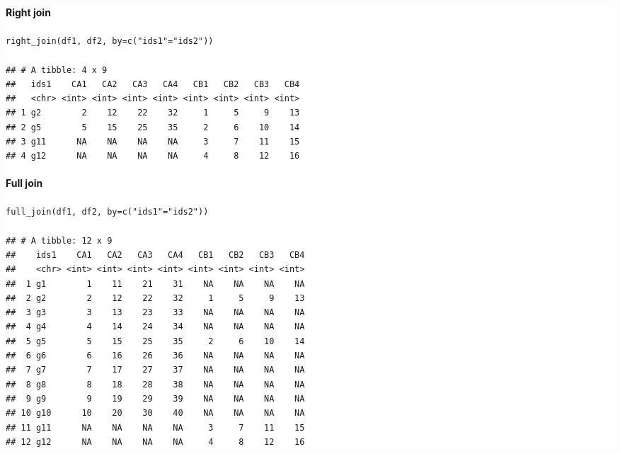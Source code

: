 #### Right join

    right_join(df1, df2, by=c("ids1"="ids2"))

    ## # A tibble: 4 x 9
    ##   ids1    CA1   CA2   CA3   CA4   CB1   CB2   CB3   CB4
    ##   <chr> <int> <int> <int> <int> <int> <int> <int> <int>
    ## 1 g2        2    12    22    32     1     5     9    13
    ## 2 g5        5    15    25    35     2     6    10    14
    ## 3 g11      NA    NA    NA    NA     3     7    11    15
    ## 4 g12      NA    NA    NA    NA     4     8    12    16

#### Full join

    full_join(df1, df2, by=c("ids1"="ids2"))

    ## # A tibble: 12 x 9
    ##    ids1    CA1   CA2   CA3   CA4   CB1   CB2   CB3   CB4
    ##    <chr> <int> <int> <int> <int> <int> <int> <int> <int>
    ##  1 g1        1    11    21    31    NA    NA    NA    NA
    ##  2 g2        2    12    22    32     1     5     9    13
    ##  3 g3        3    13    23    33    NA    NA    NA    NA
    ##  4 g4        4    14    24    34    NA    NA    NA    NA
    ##  5 g5        5    15    25    35     2     6    10    14
    ##  6 g6        6    16    26    36    NA    NA    NA    NA
    ##  7 g7        7    17    27    37    NA    NA    NA    NA
    ##  8 g8        8    18    28    38    NA    NA    NA    NA
    ##  9 g9        9    19    29    39    NA    NA    NA    NA
    ## 10 g10      10    20    30    40    NA    NA    NA    NA
    ## 11 g11      NA    NA    NA    NA     3     7    11    15
    ## 12 g12      NA    NA    NA    NA     4     8    12    16
